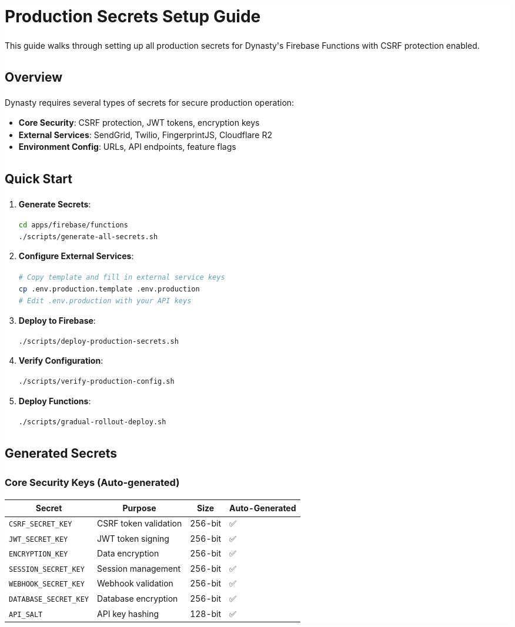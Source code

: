 # Production Secrets Setup Guide

This guide walks through setting up all production secrets for Dynasty's Firebase Functions with CSRF protection enabled.

## Overview

Dynasty requires several types of secrets for secure production operation:
- **Core Security**: CSRF protection, JWT tokens, encryption keys
- **External Services**: SendGrid, Twilio, FingerprintJS, Cloudflare R2
- **Environment Config**: URLs, API endpoints, feature flags

## Quick Start

1. **Generate Secrets**:
   ```bash
   cd apps/firebase/functions
   ./scripts/generate-all-secrets.sh
   ```

2. **Configure External Services**:
   ```bash
   # Copy template and fill in external service keys
   cp .env.production.template .env.production
   # Edit .env.production with your API keys
   ```

3. **Deploy to Firebase**:
   ```bash
   ./scripts/deploy-production-secrets.sh
   ```

4. **Verify Configuration**:
   ```bash
   ./scripts/verify-production-config.sh
   ```

5. **Deploy Functions**:
   ```bash
   ./scripts/gradual-rollout-deploy.sh
   ```

## Generated Secrets

### Core Security Keys (Auto-generated)

| Secret | Purpose | Size | Auto-Generated |
|--------|---------|------|----------------|
| `CSRF_SECRET_KEY` | CSRF token validation | 256-bit | ✅ |
| `JWT_SECRET_KEY` | JWT token signing | 256-bit | ✅ |
| `ENCRYPTION_KEY` | Data encryption | 256-bit | ✅ |
| `SESSION_SECRET_KEY` | Session management | 256-bit | ✅ |
| `WEBHOOK_SECRET_KEY` | Webhook validation | 256-bit | ✅ |
| `DATABASE_SECRET_KEY` | Database encryption | 256-bit | ✅ |
| `API_SALT` | API key hashing | 128-bit | ✅ |
